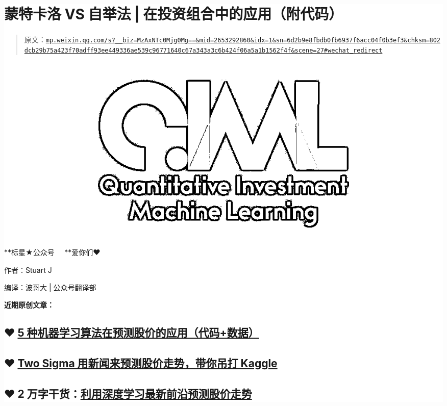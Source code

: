 # 蒙特卡洛 VS 自举法 | 在投资组合中的应用（附代码）

> 原文：[`mp.weixin.qq.com/s?__biz=MzAxNTc0Mjg0Mg==&mid=2653292860&idx=1&sn=6d2b9e8fbdb0fb6937f6acc04f0b3ef3&chksm=802dcb29b75a423f70adff93ee449336ae539c96771640c67a343a3c6b424f06a5a1b1562f4f&scene=27#wechat_redirect`](http://mp.weixin.qq.com/s?__biz=MzAxNTc0Mjg0Mg==&mid=2653292860&idx=1&sn=6d2b9e8fbdb0fb6937f6acc04f0b3ef3&chksm=802dcb29b75a423f70adff93ee449336ae539c96771640c67a343a3c6b424f06a5a1b1562f4f&scene=27#wechat_redirect)

![](img/34178214a765d0578fea405af887f201.png)

**标星★公众号     **爱你们♥

作者：Stuart J

编译：波哥大 | 公众号翻译部

**近期原创文章：**

## ♥ [5 种机器学习算法在预测股价的应用（代码+数据）](https://mp.weixin.qq.com/s?__biz=MzAxNTc0Mjg0Mg==&mid=2653290588&idx=1&sn=1d0409ad212ea8627e5d5cedf61953ac&chksm=802dc249b75a4b5fa245433320a4cc9da1a2cceb22df6fb1a28e5b94ff038319ae4e7ec6941f&token=1298662931&lang=zh_CN&scene=21#wechat_redirect)

## ♥ [Two Sigma 用新闻来预测股价走势，带你吊打 Kaggle](https://mp.weixin.qq.com/s?__biz=MzAxNTc0Mjg0Mg==&mid=2653290456&idx=1&sn=b8d2d8febc599742e43ea48e3c249323&chksm=802e3dcdb759b4db9279c689202101b6b154fb118a1c1be12b52e522e1a1d7944858dbd6637e&token=1330520237&lang=zh_CN&scene=21#wechat_redirect)

## ♥ 2 万字干货：[利用深度学习最新前沿预测股价走势](https://mp.weixin.qq.com/s?__biz=MzAxNTc0Mjg0Mg==&mid=2653290080&idx=1&sn=06c50cefe78a7b24c64c4fdb9739c7f3&chksm=802e3c75b759b563c01495d16a638a56ac7305fc324ee4917fd76c648f670b7f7276826bdaa8&token=770078636&lang=zh_CN&scene=21#wechat_redirect)
